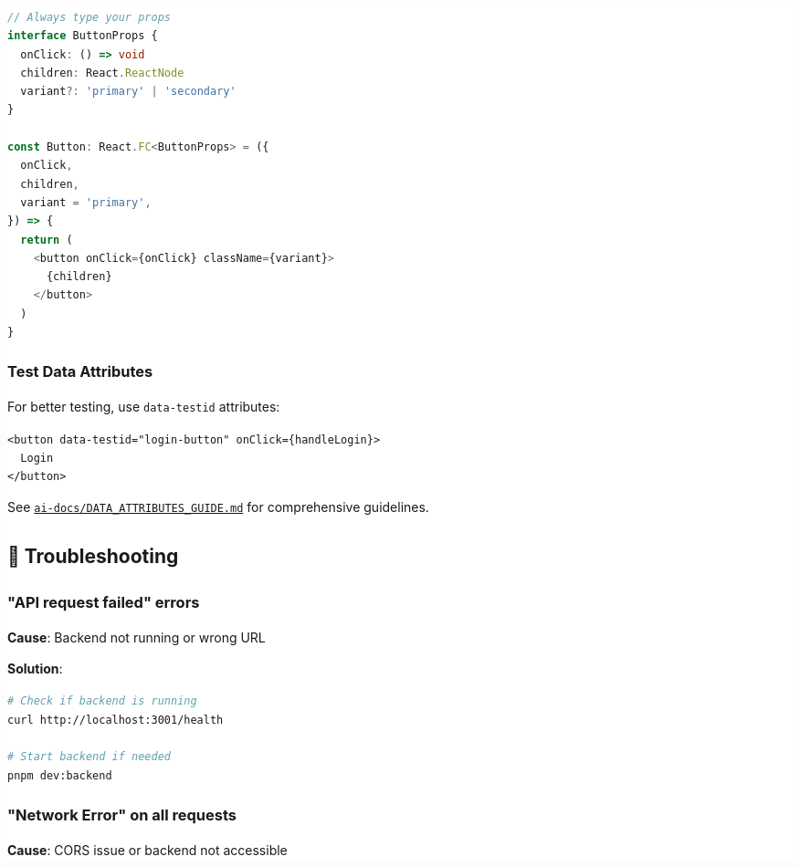 ```typescript
// Always type your props
interface ButtonProps {
  onClick: () => void
  children: React.ReactNode
  variant?: 'primary' | 'secondary'
}

const Button: React.FC<ButtonProps> = ({
  onClick,
  children,
  variant = 'primary',
}) => {
  return (
    <button onClick={onClick} className={variant}>
      {children}
    </button>
  )
}
```

### Test Data Attributes

For better testing, use `data-testid` attributes:

```tsx
<button data-testid="login-button" onClick={handleLogin}>
  Login
</button>
```

See [`ai-docs/DATA_ATTRIBUTES_GUIDE.md`](../ai-docs/DATA_ATTRIBUTES_GUIDE.md) for comprehensive guidelines.

## 🐛 Troubleshooting

### "API request failed" errors

**Cause**: Backend not running or wrong URL

**Solution**:

```bash
# Check if backend is running
curl http://localhost:3001/health

# Start backend if needed
pnpm dev:backend
```

### "Network Error" on all requests

**Cause**: CORS issue or backend not accessible
